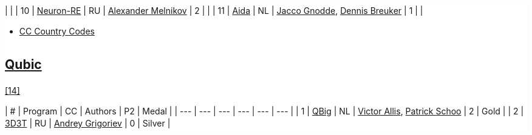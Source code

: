 |  |
|  10
| [Neuron-RE](https://www.game-ai-forum.org/icga-tournaments/program.php?id=450) |  RU
| [Alexander Melnikov](index.php?title=Alexander_Melnikov&action=edit&redlink=1 "Alexander Melnikov (page does not exist)") |  2
|  |
|  11
| [Aida](https://www.game-ai-forum.org/icga-tournaments/program.php?id=285) |  NL
| [Jacco Gnodde](index.php?title=Jacco_Gnodde&action=edit&redlink=1 "Jacco Gnodde (page does not exist)"), [Dennis Breuker](Dennis_Breuker "Dennis Breuker") |  1
|  |

- [CC Country Codes](https://en.wikipedia.org/wiki/ISO_3166-1)

## [Qubic](index.php?title=Qubic&action=edit&redlink=1 "Qubic (page does not exist)")

[[14]](#cite_note-14)

|  #
|  Program
|  CC
|  Authors
|  P2 |  Medal
|
| --- | --- | --- | --- | --- | --- |
|  1
| [QBig](https://www.game-ai-forum.org/icga-tournaments/program.php?id=451) |  NL
| [Victor Allis](Victor_Allis "Victor Allis"), [Patrick Schoo](index.php?title=Patrick_Schoo&action=edit&redlink=1 "Patrick Schoo (page does not exist)") |  2
|  Gold
|
|  2
| [3D3T](https://www.game-ai-forum.org/icga-tournaments/program.php?id=452) |  RU
| [Andrey Grigoriev](index.php?title=Andrey_Grigoriev&action=edit&redlink=1 "Andrey Grigoriev (page does not exist)") |  0
|  Silver
|
